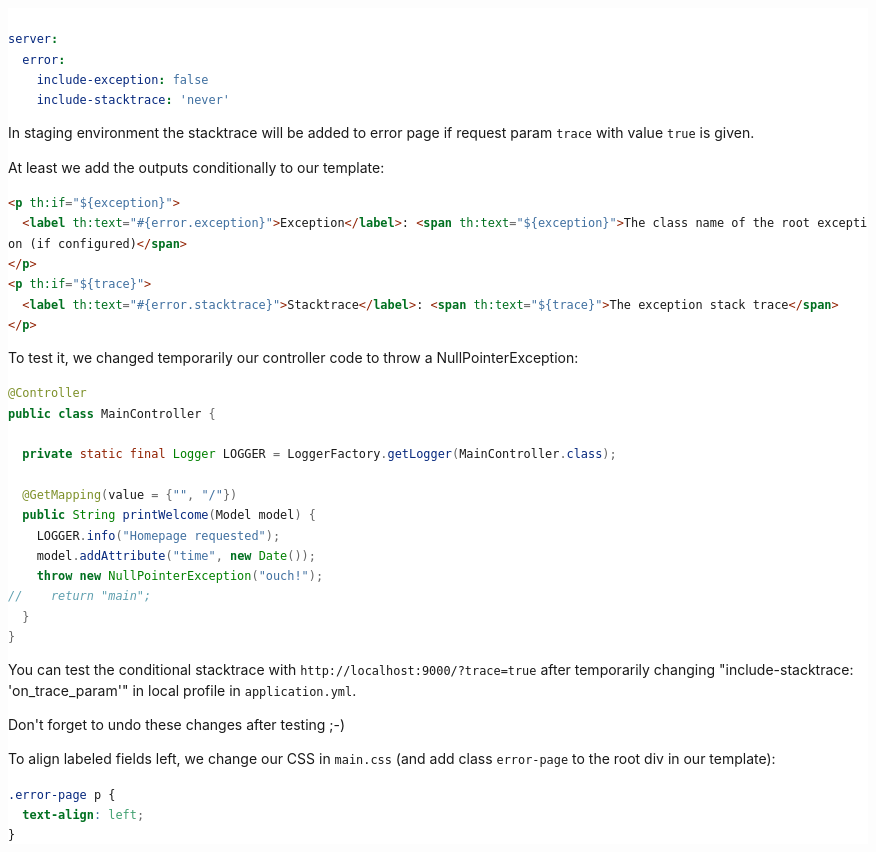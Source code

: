 ```yml

server:
  error:
    include-exception: false
    include-stacktrace: 'never'
```

In staging environment the stacktrace will be added to error page if request param `trace` with value `true` is given.

At least we add the outputs conditionally to our template:

```html
<p th:if="${exception}">
  <label th:text="#{error.exception}">Exception</label>: <span th:text="${exception}">The class name of the root exception (if configured)</span>
</p>
<p th:if="${trace}">
  <label th:text="#{error.stacktrace}">Stacktrace</label>: <span th:text="${trace}">The exception stack trace</span>
</p>
```

To test it, we changed temporarily our controller code to throw a NullPointerException:

```java
@Controller
public class MainController {

  private static final Logger LOGGER = LoggerFactory.getLogger(MainController.class);

  @GetMapping(value = {"", "/"})
  public String printWelcome(Model model) {
    LOGGER.info("Homepage requested");
    model.addAttribute("time", new Date());
    throw new NullPointerException("ouch!");
//    return "main";
  }
}
```

You can test the conditional stacktrace with `http://localhost:9000/?trace=true` after temporarily changing
"include-stacktrace: 'on_trace_param'" in local profile in `application.yml`.

Don't forget to undo these changes after testing ;-)

To align labeled fields left, we change our CSS in `main.css` (and add class `error-page` to the root div in our template):

```css
.error-page p {
  text-align: left;
}
```
